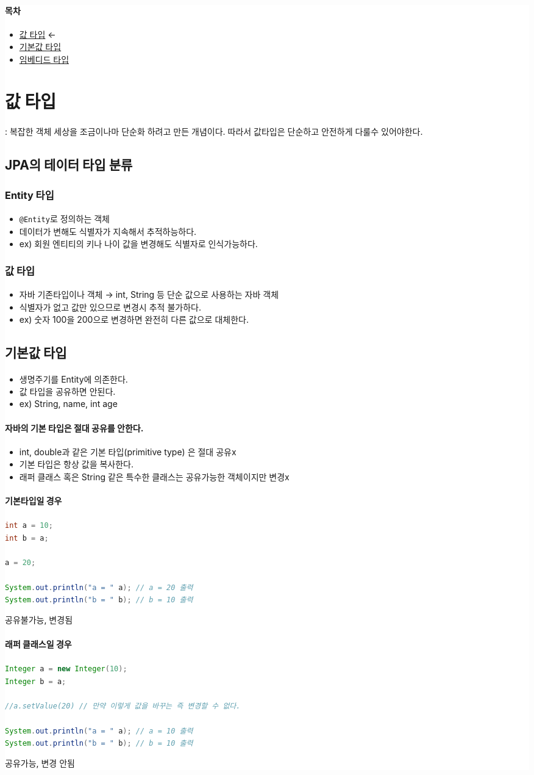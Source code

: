 #### 목차
- [값 타입](./) &larr;
- [기본값 타입](./17.1-default-type.md)
- [임베디드 타입](./17.2-embedded-type.md)

# 값 타입
: 복잡한 객체 세상을 조금이나마 단순화 하려고 만든 개념이다. 따라서 값타입은 단순하고 안전하게 다룰수 있어야한다.

## JPA의 테이터 타입 분류
### Entity 타입
- `@Entity`로 정의하는 객체
- 데이터가 변해도 식별자가 지속해서 추적하능하다.
- ex) 회원 엔티티의 키나 나이 값을 변경해도 식별자로 인식가능하다.

### 값 타입
- 자바 기존타입이나 객체 &rarr; int, String 등 단순 값으로 사용하는 자바 객체
- 식별자가 없고 값만 있으므로 변경시 추적 불가하다.
- ex) 숫자 100을 200으로 변경하면 완전히 다른 값으로 대체한다.

## 기본값 타입
- 생명주기를 Entity에 의존한다.
- 값 타입을 공유하면 안된다.
- ex) String, name, int age

#### 자바의 기본 타입은 절대 공유를 안한다.
- int, double과 같은 기본 타입(primitive type) 은 절대 공유x
- 기본 타입은 항상 값을 복사한다.
- 래퍼 클래스 혹은 String 같은 특수한 클래스는 공유가능한 객체이지만 변경x

#### 기본타입일 경우
```java
int a = 10;
int b = a;

a = 20;

System.out.println("a = " a); // a = 20 출력
System.out.println("b = " b); // b = 10 출력
```
공유불가능, 변경됨
#### 래퍼 클래스일 경우
```java
Integer a = new Integer(10);
Integer b = a;

//a.setValue(20) // 만약 이렇게 값을 바꾸는 즉 변경할 수 없다.

System.out.println("a = " a); // a = 10 출력
System.out.println("b = " b); // b = 10 출력
```
공유가능, 변경 안됨
